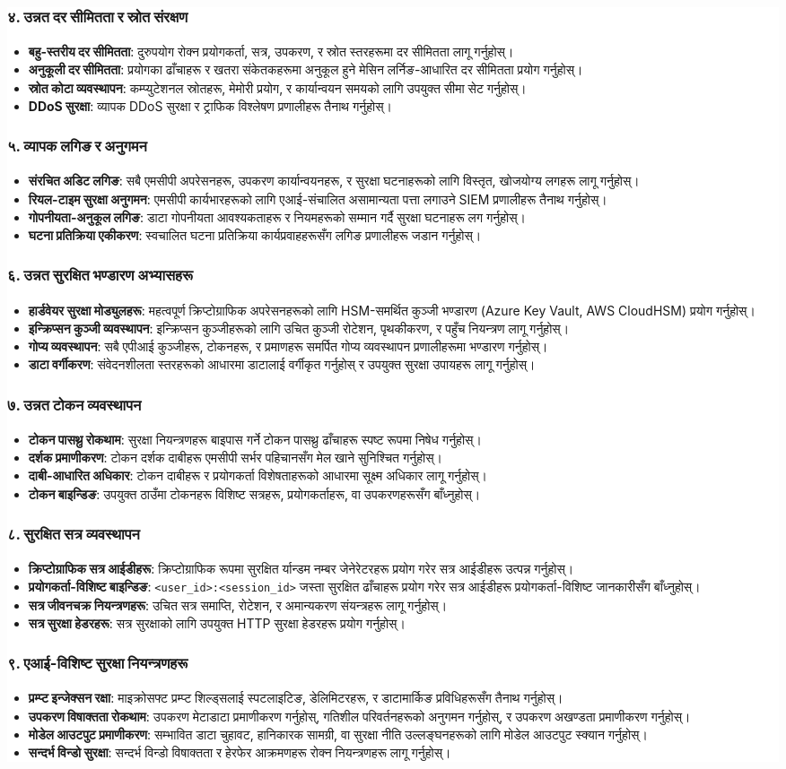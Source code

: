 ### ४. उन्नत दर सीमितता र स्रोत संरक्षण
- **बहु-स्तरीय दर सीमितता**: दुरुपयोग रोक्न प्रयोगकर्ता, सत्र, उपकरण, र स्रोत स्तरहरूमा दर सीमितता लागू गर्नुहोस्।  
- **अनुकूली दर सीमितता**: प्रयोगका ढाँचाहरू र खतरा संकेतकहरूमा अनुकूल हुने मेसिन लर्निङ-आधारित दर सीमितता प्रयोग गर्नुहोस्।  
- **स्रोत कोटा व्यवस्थापन**: कम्प्युटेशनल स्रोतहरू, मेमोरी प्रयोग, र कार्यान्वयन समयको लागि उपयुक्त सीमा सेट गर्नुहोस्।  
- **DDoS सुरक्षा**: व्यापक DDoS सुरक्षा र ट्राफिक विश्लेषण प्रणालीहरू तैनाथ गर्नुहोस्।  

### ५. व्यापक लगिङ र अनुगमन
- **संरचित अडिट लगिङ**: सबै एमसीपी अपरेसनहरू, उपकरण कार्यान्वयनहरू, र सुरक्षा घटनाहरूको लागि विस्तृत, खोजयोग्य लगहरू लागू गर्नुहोस्।  
- **रियल-टाइम सुरक्षा अनुगमन**: एमसीपी कार्यभारहरूको लागि एआई-संचालित असामान्यता पत्ता लगाउने SIEM प्रणालीहरू तैनाथ गर्नुहोस्।  
- **गोपनीयता-अनुकूल लगिङ**: डाटा गोपनीयता आवश्यकताहरू र नियमहरूको सम्मान गर्दै सुरक्षा घटनाहरू लग गर्नुहोस्।  
- **घटना प्रतिक्रिया एकीकरण**: स्वचालित घटना प्रतिक्रिया कार्यप्रवाहहरूसँग लगिङ प्रणालीहरू जडान गर्नुहोस्।  

### ६. उन्नत सुरक्षित भण्डारण अभ्यासहरू
- **हार्डवेयर सुरक्षा मोड्युलहरू**: महत्वपूर्ण क्रिप्टोग्राफिक अपरेसनहरूको लागि HSM-समर्थित कुञ्जी भण्डारण (Azure Key Vault, AWS CloudHSM) प्रयोग गर्नुहोस्।  
- **इन्क्रिप्सन कुञ्जी व्यवस्थापन**: इन्क्रिप्सन कुञ्जीहरूको लागि उचित कुञ्जी रोटेशन, पृथकीकरण, र पहुँच नियन्त्रण लागू गर्नुहोस्।  
- **गोप्य व्यवस्थापन**: सबै एपीआई कुञ्जीहरू, टोकनहरू, र प्रमाणहरू समर्पित गोप्य व्यवस्थापन प्रणालीहरूमा भण्डारण गर्नुहोस्।  
- **डाटा वर्गीकरण**: संवेदनशीलता स्तरहरूको आधारमा डाटालाई वर्गीकृत गर्नुहोस् र उपयुक्त सुरक्षा उपायहरू लागू गर्नुहोस्।  

### ७. उन्नत टोकन व्यवस्थापन
- **टोकन पासथ्रु रोकथाम**: सुरक्षा नियन्त्रणहरू बाइपास गर्ने टोकन पासथ्रु ढाँचाहरू स्पष्ट रूपमा निषेध गर्नुहोस्।  
- **दर्शक प्रमाणीकरण**: टोकन दर्शक दाबीहरू एमसीपी सर्भर पहिचानसँग मेल खाने सुनिश्चित गर्नुहोस्।  
- **दाबी-आधारित अधिकार**: टोकन दाबीहरू र प्रयोगकर्ता विशेषताहरूको आधारमा सूक्ष्म अधिकार लागू गर्नुहोस्।  
- **टोकन बाइन्डिङ**: उपयुक्त ठाउँमा टोकनहरू विशिष्ट सत्रहरू, प्रयोगकर्ताहरू, वा उपकरणहरूसँग बाँध्नुहोस्।  

### ८. सुरक्षित सत्र व्यवस्थापन
- **क्रिप्टोग्राफिक सत्र आईडीहरू**: क्रिप्टोग्राफिक रूपमा सुरक्षित र्यान्डम नम्बर जेनेरेटरहरू प्रयोग गरेर सत्र आईडीहरू उत्पन्न गर्नुहोस्।  
- **प्रयोगकर्ता-विशिष्ट बाइन्डिङ**: `<user_id>:<session_id>` जस्ता सुरक्षित ढाँचाहरू प्रयोग गरेर सत्र आईडीहरू प्रयोगकर्ता-विशिष्ट जानकारीसँग बाँध्नुहोस्।  
- **सत्र जीवनचक्र नियन्त्रणहरू**: उचित सत्र समाप्ति, रोटेशन, र अमान्यकरण संयन्त्रहरू लागू गर्नुहोस्।  
- **सत्र सुरक्षा हेडरहरू**: सत्र सुरक्षाको लागि उपयुक्त HTTP सुरक्षा हेडरहरू प्रयोग गर्नुहोस्।  

### ९. एआई-विशिष्ट सुरक्षा नियन्त्रणहरू
- **प्रम्प्ट इन्जेक्सन रक्षा**: माइक्रोसफ्ट प्रम्प्ट शिल्ड्सलाई स्पटलाइटिङ, डेलिमिटरहरू, र डाटामार्किङ प्रविधिहरूसँग तैनाथ गर्नुहोस्।  
- **उपकरण विषाक्तता रोकथाम**: उपकरण मेटाडाटा प्रमाणीकरण गर्नुहोस्, गतिशील परिवर्तनहरूको अनुगमन गर्नुहोस्, र उपकरण अखण्डता प्रमाणीकरण गर्नुहोस्।  
- **मोडेल आउटपुट प्रमाणीकरण**: सम्भावित डाटा चुहावट, हानिकारक सामग्री, वा सुरक्षा नीति उल्लङ्घनहरूको लागि मोडेल आउटपुट स्क्यान गर्नुहोस्।  
- **सन्दर्भ विन्डो सुरक्षा**: सन्दर्भ विन्डो विषाक्तता र हेरफेर आक्रमणहरू रोक्न नियन्त्रणहरू लागू गर्नुहोस्।  
